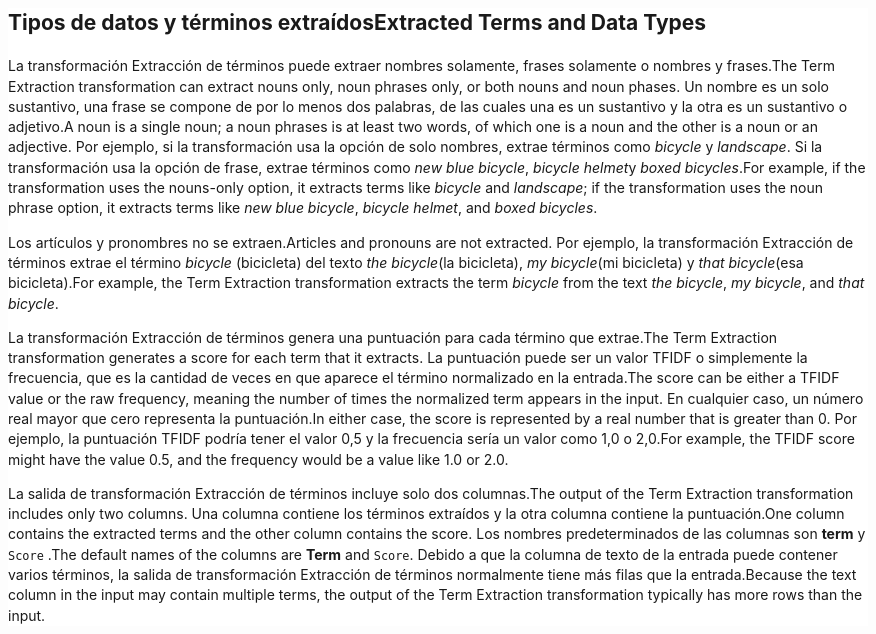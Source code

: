 ## <a name="extracted-terms-and-data-types"></a><span data-ttu-id="d44ad-107">Tipos de datos y términos extraídos</span><span class="sxs-lookup"><span data-stu-id="d44ad-107">Extracted Terms and Data Types</span></span>  
 <span data-ttu-id="d44ad-108">La transformación Extracción de términos puede extraer nombres solamente, frases solamente o nombres y frases.</span><span class="sxs-lookup"><span data-stu-id="d44ad-108">The Term Extraction transformation can extract nouns only, noun phrases only, or both nouns and noun phases.</span></span> <span data-ttu-id="d44ad-109">Un nombre es un solo sustantivo, una frase se compone de por lo menos dos palabras, de las cuales una es un sustantivo y la otra es un sustantivo o adjetivo.</span><span class="sxs-lookup"><span data-stu-id="d44ad-109">A noun is a single noun; a noun phrases is at least two words, of which one is a noun and the other is a noun or an adjective.</span></span> <span data-ttu-id="d44ad-110">Por ejemplo, si la transformación usa la opción de solo nombres, extrae términos como *bicycle* y *landscape*. Si la transformación usa la opción de frase, extrae términos como *new blue bicycle*, *bicycle helmet*y *boxed bicycles*.</span><span class="sxs-lookup"><span data-stu-id="d44ad-110">For example, if the transformation uses the nouns-only option, it extracts terms like *bicycle* and *landscape*; if the transformation uses the noun phrase option, it extracts terms like *new blue bicycle*, *bicycle helmet*, and *boxed bicycles*.</span></span>  
  
 <span data-ttu-id="d44ad-111">Los artículos y pronombres no se extraen.</span><span class="sxs-lookup"><span data-stu-id="d44ad-111">Articles and pronouns are not extracted.</span></span> <span data-ttu-id="d44ad-112">Por ejemplo, la transformación Extracción de términos extrae el término *bicycle* (bicicleta) del texto *the bicycle*(la bicicleta), *my bicycle*(mi bicicleta) y *that bicycle*(esa bicicleta).</span><span class="sxs-lookup"><span data-stu-id="d44ad-112">For example, the Term Extraction transformation extracts the term *bicycle* from the text *the bicycle*, *my bicycle*, and *that bicycle*.</span></span>  
  
 <span data-ttu-id="d44ad-113">La transformación Extracción de términos genera una puntuación para cada término que extrae.</span><span class="sxs-lookup"><span data-stu-id="d44ad-113">The Term Extraction transformation generates a score for each term that it extracts.</span></span> <span data-ttu-id="d44ad-114">La puntuación puede ser un valor TFIDF o simplemente la frecuencia, que es la cantidad de veces en que aparece el término normalizado en la entrada.</span><span class="sxs-lookup"><span data-stu-id="d44ad-114">The score can be either a TFIDF value or the raw frequency, meaning the number of times the normalized term appears in the input.</span></span> <span data-ttu-id="d44ad-115">En cualquier caso, un número real mayor que cero representa la puntuación.</span><span class="sxs-lookup"><span data-stu-id="d44ad-115">In either case, the score is represented by a real number that is greater than 0.</span></span> <span data-ttu-id="d44ad-116">Por ejemplo, la puntuación TFIDF podría tener el valor 0,5 y la frecuencia sería un valor como 1,0 o 2,0.</span><span class="sxs-lookup"><span data-stu-id="d44ad-116">For example, the TFIDF score might have the value 0.5, and the frequency would be a value like 1.0 or 2.0.</span></span>  
  
 <span data-ttu-id="d44ad-117">La salida de transformación Extracción de términos incluye solo dos columnas.</span><span class="sxs-lookup"><span data-stu-id="d44ad-117">The output of the Term Extraction transformation includes only two columns.</span></span> <span data-ttu-id="d44ad-118">Una columna contiene los términos extraídos y la otra columna contiene la puntuación.</span><span class="sxs-lookup"><span data-stu-id="d44ad-118">One column contains the extracted terms and the other column contains the score.</span></span> <span data-ttu-id="d44ad-119">Los nombres predeterminados de las columnas son **term** y `Score` .</span><span class="sxs-lookup"><span data-stu-id="d44ad-119">The default names of the columns are **Term** and `Score`.</span></span> <span data-ttu-id="d44ad-120">Debido a que la columna de texto de la entrada puede contener varios términos, la salida de transformación Extracción de términos normalmente tiene más filas que la entrada.</span><span class="sxs-lookup"><span data-stu-id="d44ad-120">Because the text column in the input may contain multiple terms, the output of the Term Extraction transformation typically has more rows than the input.</span></span>  
  